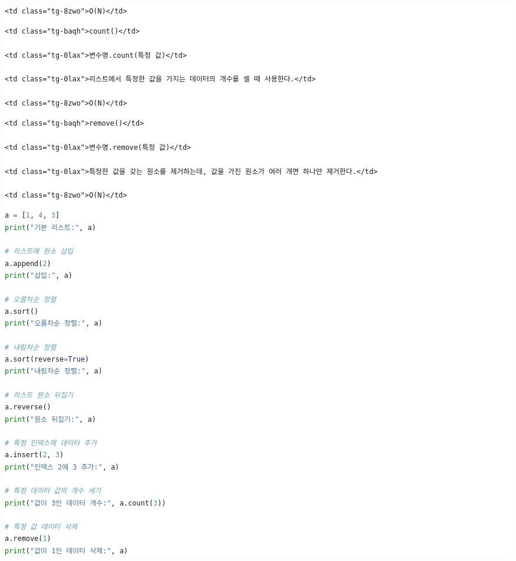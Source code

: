     <td class="tg-8zwo">O(N)</td>

  </tr>

  <tr>

    <td class="tg-baqh">count()</td>

    <td class="tg-0lax">변수명.count(특정 값)</td>

    <td class="tg-0lax">리스트에서 특정한 값을 가지는 데이터의 개수를 셀 때 사용한다.</td>

    <td class="tg-8zwo">O(N)</td>

  </tr>

  <tr>

    <td class="tg-baqh">remove()</td>

    <td class="tg-0lax">변수명.remove(특정 값)</td>

    <td class="tg-0lax">특정한 값을 갖는 원소를 제거하는데, 값을 가진 원소가 여러 개면 하나만 제거한다.</td>

    <td class="tg-8zwo">O(N)</td>

  </tr>

</tbody>

</table>



```python
a = [1, 4, 3]
print("기본 리스트:", a)

# 리스트에 원소 삽입
a.append(2)
print("삽입:", a)

# 오름차순 정렬
a.sort()
print("오름차순 정렬:", a)

# 내림차순 정렬
a.sort(reverse=True)
print("내림차순 정렬:", a)

# 리스트 원소 뒤집기
a.reverse()
print("원소 뒤집기:", a)

# 특정 인덱스에 데이터 추가
a.insert(2, 3)
print("인덱스 2에 3 추가:", a)

# 특정 데이터 값의 개수 세기
print("값이 3인 데이터 개수:", a.count(3))

# 특정 값 데이터 삭제
a.remove(1)
print("값이 1인 데이터 삭제:", a)
```


[^1]: 예를 들어 대부분의 언어에서는 HashMap과 같은 별도의 라이브러리를 이용해야 파이썬의 사전 자료형 기능을 구현할 수 있다. 파이썬에는 기본 자료형이 이를 지원하므로 구현이 편리하다는 장점이 있다.
[^2]: 프로그래밍 문법에서는 백슬래시와 같은 문자를 '이스케이프 문자'로 정해두고 큰따옴표를 출력하는 등의 특별한 목적으로 사용한다.
[^4]: 파이썬에서 리스트, 문자열, 튜플 등 순차적인 정보를 담는 자료형을 iterable 자료형이라고 한다. in 문법은 이러한 iterable 자료형에 모두 사용이 가능하다.
[^5]: 각 데이터가 공백으로 구분되어 입력되는 게 아니라, 한 줄마다 입력되는 경우도 존재한다.
[^6]: 자바와 같은 일부 프로그래밍 언어에서는 문자열과 수를 더하는 연산을 수행하면, 자동으로 수 데이터가 문자열로 자료형이 변환되면서 더해진다. 파이썬은 해당되지 않는 다는 점, 꼭 기억하자.
[^7]: 파이썬에서 iterable 객체는 반복 가능한 객체를 말한다. 리스트, 사전 자료형, 튜플 자료형 등이 이에 해당한다.